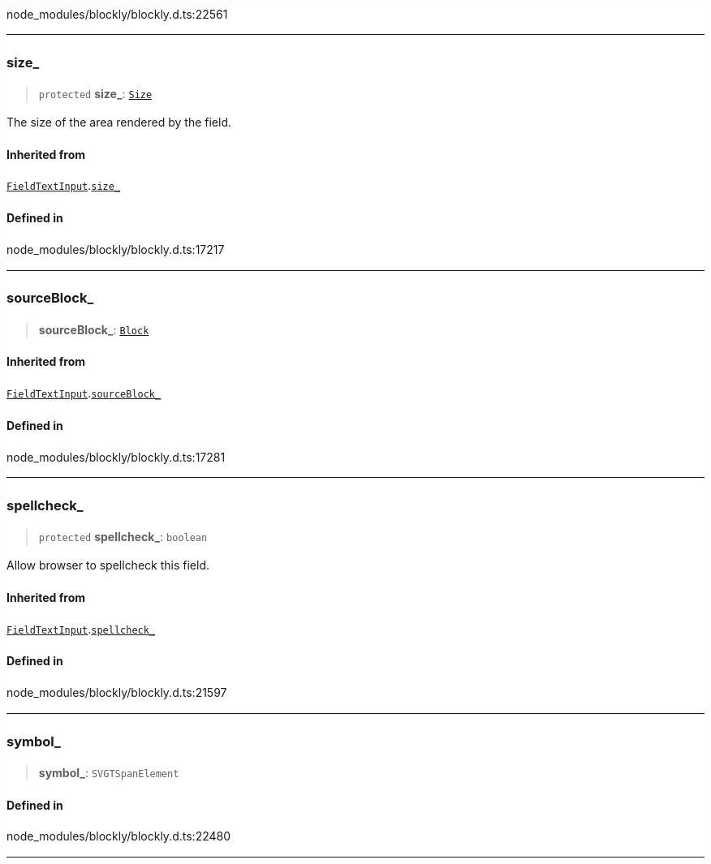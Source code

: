 node_modules/blockly/blockly.d.ts:22561

---

### size\_

> `protected` **size\_**: [`Size`](../utils/classes/Size.md)

The size of the area rendered by the field.

#### Inherited from

[`FieldTextInput`](FieldTextInput.md).[`size_`](FieldTextInput.md#size_)

#### Defined in

node_modules/blockly/blockly.d.ts:17217

---

### sourceBlock\_

> **sourceBlock\_**: [`Block`](Block.md)

#### Inherited from

[`FieldTextInput`](FieldTextInput.md).[`sourceBlock_`](FieldTextInput.md#sourceblock_)

#### Defined in

node_modules/blockly/blockly.d.ts:17281

---

### spellcheck\_

> `protected` **spellcheck\_**: `boolean`

Allow browser to spellcheck this field.

#### Inherited from

[`FieldTextInput`](FieldTextInput.md).[`spellcheck_`](FieldTextInput.md#spellcheck_)

#### Defined in

node_modules/blockly/blockly.d.ts:21597

---

### symbol\_

> **symbol\_**: `SVGTSpanElement`

#### Defined in

node_modules/blockly/blockly.d.ts:22480

---